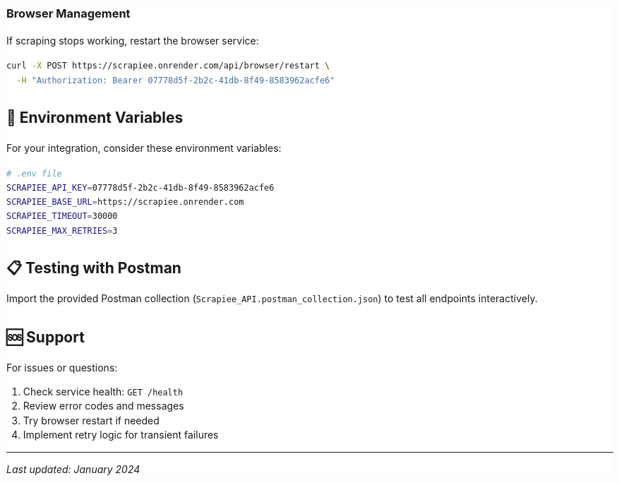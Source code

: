 ### Browser Management
If scraping stops working, restart the browser service:
```bash
curl -X POST https://scrapiee.onrender.com/api/browser/restart \
  -H "Authorization: Bearer 07778d5f-2b2c-41db-8f49-8583962acfe6"
```

## 📝 Environment Variables

For your integration, consider these environment variables:

```bash
# .env file
SCRAPIEE_API_KEY=07778d5f-2b2c-41db-8f49-8583962acfe6
SCRAPIEE_BASE_URL=https://scrapiee.onrender.com
SCRAPIEE_TIMEOUT=30000
SCRAPIEE_MAX_RETRIES=3
```

## 📋 Testing with Postman

Import the provided Postman collection (`Scrapiee_API.postman_collection.json`) to test all endpoints interactively.

## 🆘 Support

For issues or questions:
1. Check service health: `GET /health`
2. Review error codes and messages
3. Try browser restart if needed
4. Implement retry logic for transient failures

---

*Last updated: January 2024*